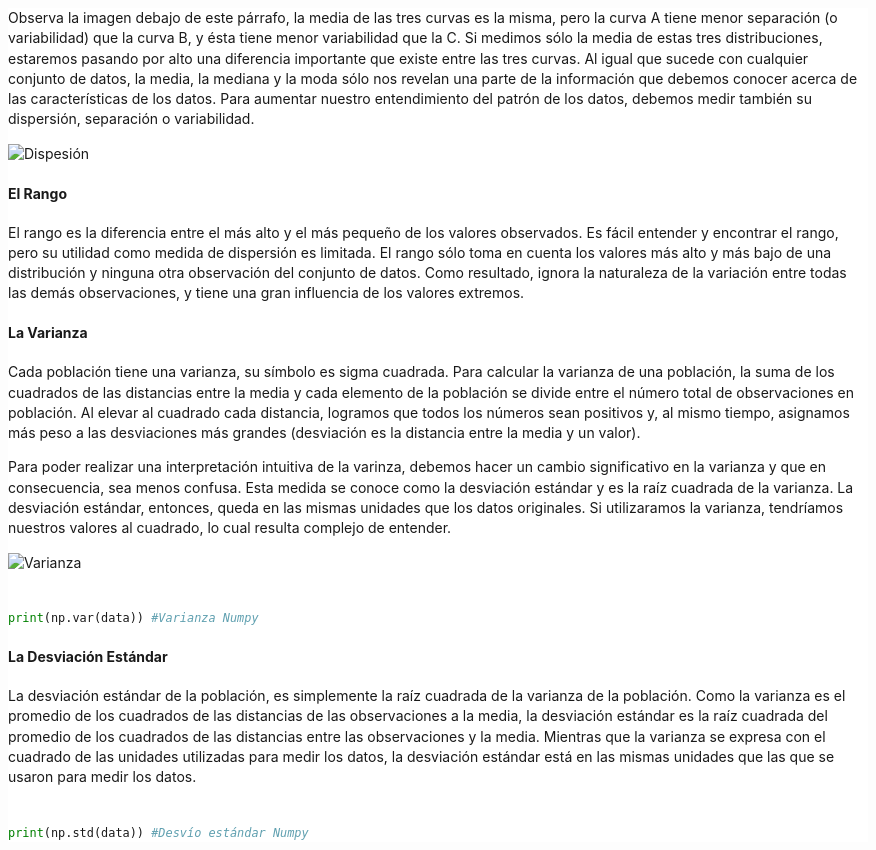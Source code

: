 Observa la imagen debajo de este párrafo, la media de las tres curvas es la misma, pero la curva A tiene menor separación (o
variabilidad) que la curva B, y ésta tiene menor variabilidad que la C. Si medimos sólo la media de estas tres distribuciones, estaremos pasando por alto una diferencia importante que existe entre las tres curvas. Al igual que sucede con cualquier conjunto de datos, la media, la mediana y la moda sólo nos revelan una parte de la información que debemos conocer acerca de las características de los datos. Para aumentar nuestro entendimiento del patrón de los datos, debemos medir también su dispersión, separación o variabilidad.

![Dispesión](../_src/assets/dispersion.PNG)

#### El Rango

El rango es la diferencia entre el más alto y el más pequeño de los valores observados. Es fácil entender y encontrar el rango, pero su utilidad como medida de dispersión es limitada. El rango sólo toma en cuenta los valores más alto y más bajo de una distribución y ninguna otra observación del conjunto de datos. Como resultado, ignora la naturaleza de la variación entre todas las demás observaciones, y tiene una gran influencia de los valores extremos.

#### La Varianza

Cada población tiene una varianza, su símbolo es sigma cuadrada. Para calcular la varianza de una población, la suma de los cuadrados de las distancias entre la media y cada elemento de la población se divide entre el número total de observaciones en población. Al elevar al cuadrado cada distancia, logramos que todos los números sean positivos y, al mismo tiempo, asignamos más peso a las desviaciones más grandes (desviación es la distancia entre la media y un valor).

Para poder realizar una interpretación intuitiva de la varinza, debemos hacer un cambio significativo en la varianza y que en consecuencia, sea menos confusa. Esta medida se conoce como la desviación estándar y es la raíz cuadrada de la varianza. La desviación estándar, entonces, queda en las mismas unidades que los datos originales. Si utilizaramos la varianza, tendríamos nuestros valores al cuadrado, lo cual resulta complejo de entender.

![Varianza](../_src/assets/varianza.PNG)


```python

print(np.var(data)) #Varianza Numpy

```

#### La Desviación Estándar

La desviación estándar de la población, es simplemente la raíz cuadrada de la varianza de la población. Como la varianza es el promedio de los cuadrados de las distancias de las observaciones a la media, la desviación estándar es la raíz cuadrada del promedio de los cuadrados de las distancias entre las observaciones y la media. Mientras que la varianza se expresa con el cuadrado de las unidades utilizadas para medir los datos, la desviación estándar está en las mismas unidades que las que se usaron para medir los datos.

```python

print(np.std(data)) #Desvío estándar Numpy

```
